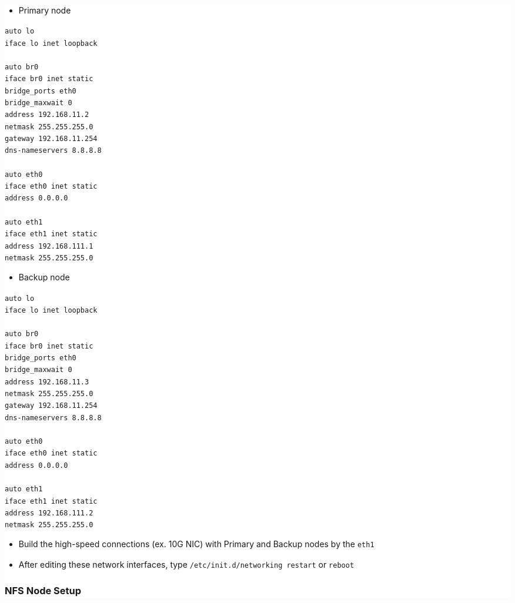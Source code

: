 
- Primary node

```
auto lo
iface lo inet loopback

auto br0
iface br0 inet static
bridge_ports eth0
bridge_maxwait 0
address 192.168.11.2
netmask 255.255.255.0
gateway 192.168.11.254
dns-nameservers 8.8.8.8

auto eth0
iface eth0 inet static
address 0.0.0.0

auto eth1
iface eth1 inet static
address 192.168.111.1
netmask 255.255.255.0
```

- Backup node
```
auto lo
iface lo inet loopback

auto br0
iface br0 inet static
bridge_ports eth0
bridge_maxwait 0
address 192.168.11.3
netmask 255.255.255.0
gateway 192.168.11.254
dns-nameservers 8.8.8.8

auto eth0
iface eth0 inet static
address 0.0.0.0

auto eth1
iface eth1 inet static
address 192.168.111.2
netmask 255.255.255.0 
```

- Build the high-speed connections (ex. 10G NIC) with Primary and Backup nodes by the `eth1`

- After editing these network interfaces, type `/etc/init.d/networking restart` or `reboot`

### NFS Node Setup
